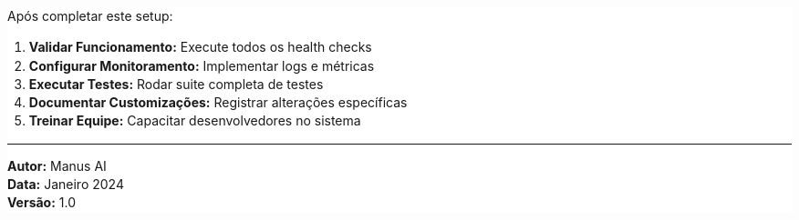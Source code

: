 Após completar este setup:

1. **Validar Funcionamento:** Execute todos os health checks
2. **Configurar Monitoramento:** Implementar logs e métricas
3. **Executar Testes:** Rodar suite completa de testes
4. **Documentar Customizações:** Registrar alterações específicas
5. **Treinar Equipe:** Capacitar desenvolvedores no sistema

---

**Autor:** Manus AI  
**Data:** Janeiro 2024  
**Versão:** 1.0

